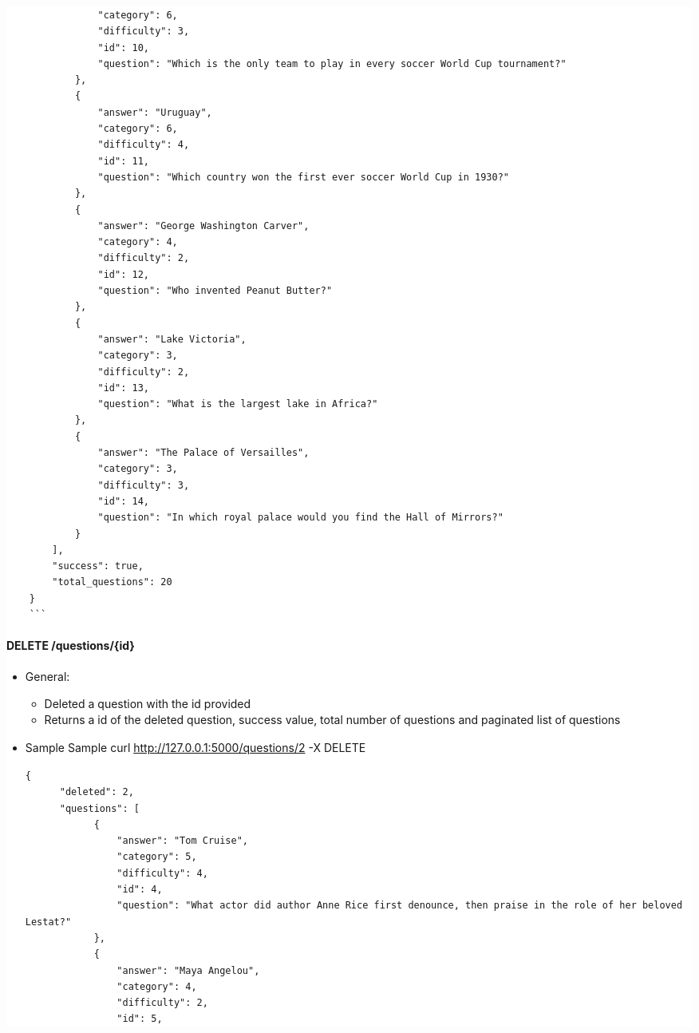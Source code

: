                     "category": 6,
                    "difficulty": 3,
                    "id": 10,
                    "question": "Which is the only team to play in every soccer World Cup tournament?"
                },
                {
                    "answer": "Uruguay",
                    "category": 6,
                    "difficulty": 4,
                    "id": 11,
                    "question": "Which country won the first ever soccer World Cup in 1930?"
                },
                {
                    "answer": "George Washington Carver",
                    "category": 4,
                    "difficulty": 2,
                    "id": 12,
                    "question": "Who invented Peanut Butter?"
                },
                {
                    "answer": "Lake Victoria",
                    "category": 3,
                    "difficulty": 2,
                    "id": 13,
                    "question": "What is the largest lake in Africa?"
                },
                {
                    "answer": "The Palace of Versailles",
                    "category": 3,
                    "difficulty": 3,
                    "id": 14,
                    "question": "In which royal palace would you find the Hall of Mirrors?"
                }
            ],
            "success": true,
            "total_questions": 20
        }
        ```


#### DELETE /questions/{id}
   - General:
     - Deleted a question with the id provided
     - Returns a id of the deleted question, success value, total number of questions and paginated list of questions
   - Sample Sample curl http://127.0.0.1:5000/questions/2 -X DELETE
        
        ```
        {
              "deleted": 2,
              "questions": [
                    {
                        "answer": "Tom Cruise",
                        "category": 5,
                        "difficulty": 4,
                        "id": 4,
                        "question": "What actor did author Anne Rice first denounce, then praise in the role of her beloved Lestat?"
                    },
                    {
                        "answer": "Maya Angelou",
                        "category": 4,
                        "difficulty": 2,
                        "id": 5,